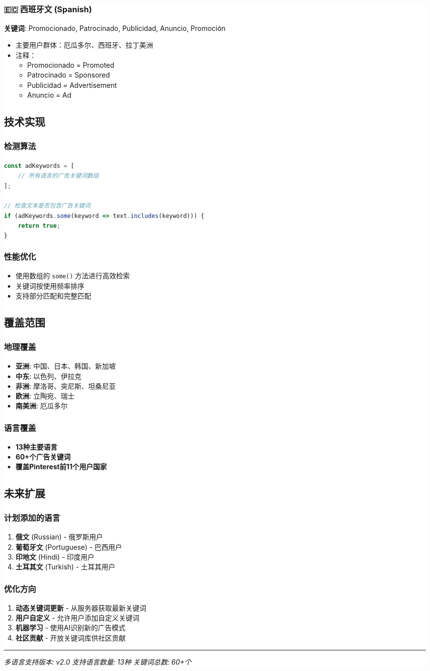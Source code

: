### 🇪🇨 西班牙文 (Spanish)
**关键词**: Promocionado, Patrocinado, Publicidad, Anuncio, Promoción
- 主要用户群体：厄瓜多尔、西班牙、拉丁美洲
- 注释：
  - Promocionado = Promoted
  - Patrocinado = Sponsored
  - Publicidad = Advertisement
  - Anuncio = Ad

## 技术实现

### 检测算法
```javascript
const adKeywords = [
    // 所有语言的广告关键词数组
];

// 检查文本是否包含广告关键词
if (adKeywords.some(keyword => text.includes(keyword))) {
    return true;
}
```

### 性能优化
- 使用数组的 `some()` 方法进行高效检索
- 关键词按使用频率排序
- 支持部分匹配和完整匹配

## 覆盖范围

### 地理覆盖
- **亚洲**: 中国、日本、韩国、新加坡
- **中东**: 以色列、伊拉克
- **非洲**: 摩洛哥、突尼斯、坦桑尼亚
- **欧洲**: 立陶宛、瑞士
- **南美洲**: 厄瓜多尔

### 语言覆盖
- **13种主要语言**
- **60+个广告关键词**
- **覆盖Pinterest前11个用户国家**

## 未来扩展

### 计划添加的语言
1. **俄文** (Russian) - 俄罗斯用户
2. **葡萄牙文** (Portuguese) - 巴西用户
3. **印地文** (Hindi) - 印度用户
4. **土耳其文** (Turkish) - 土耳其用户

### 优化方向
1. **动态关键词更新** - 从服务器获取最新关键词
2. **用户自定义** - 允许用户添加自定义关键词
3. **机器学习** - 使用AI识别新的广告模式
4. **社区贡献** - 开放关键词库供社区贡献

---
*多语言支持版本: v2.0*
*支持语言数量: 13种*
*关键词总数: 60+个*
